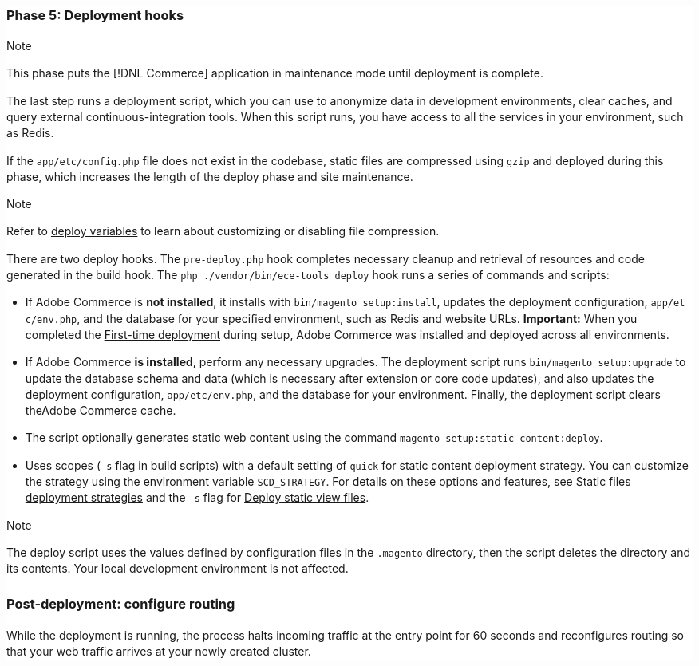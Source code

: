 ### Phase 5: Deployment hooks

>[!NOTE]
>
>This phase puts the [!DNL Commerce] application in maintenance mode until deployment is complete.

The last step runs a deployment script, which you can use to anonymize data in development environments, clear caches, and query external continuous-integration tools. When this script runs, you have access to all the services in your environment, such as Redis.

If the `app/etc/config.php` file does not exist in the codebase, static files are compressed using `gzip` and deployed during this phase, which increases the length of the deploy phase and site maintenance.

>[!NOTE]
>
>Refer to [deploy variables](../environment/variables-deploy.md) to learn about customizing or disabling file compression.

There are two deploy hooks. The `pre-deploy.php` hook completes necessary cleanup and retrieval of resources and code generated in the build hook. The `php ./vendor/bin/ece-tools deploy` hook runs a series of commands and scripts:

-  If Adobe Commerce is **not installed**, it installs with `bin/magento setup:install`, updates the deployment configuration, `app/etc/env.php`, and the database for your specified environment, such as Redis and website URLs. **Important:** When you completed the [First-time deployment](https://experienceleague.adobe.com/docs/commerce-cloud-service/user-guide/launch/overview.html) during setup, Adobe Commerce was installed and deployed across all environments.

-  If Adobe Commerce **is installed**, perform any necessary upgrades. The deployment script runs `bin/magento setup:upgrade` to update the database schema and data (which is necessary after extension or core code updates), and also updates the deployment configuration, `app/etc/env.php`, and the database for your environment. Finally, the deployment script clears theAdobe Commerce cache.

-  The script optionally generates static web content using the command `magento setup:static-content:deploy`.

-  Uses scopes (`-s` flag in build scripts) with a default setting of `quick` for static content deployment strategy. You can customize the strategy using the environment variable [`SCD_STRATEGY`](../environment/variables-deploy.md#scd_strategy). For details on these options and features, see [Static files deployment strategies](../deploy/static-content.md) and the `-s` flag for [Deploy static view files](https://experienceleague.adobe.com/docs/commerce-operations/configuration-guide/cli/static-view/static-view-file-deployment.html).

>[!NOTE]
>
>The deploy script uses the values defined by configuration files in the `.magento` directory, then the script deletes the directory and its contents. Your local development environment is not affected.

### Post-deployment: configure routing

While the deployment is running, the process halts incoming traffic at the entry point for 60 seconds and reconfigures routing so that your web traffic arrives at your newly created cluster.
